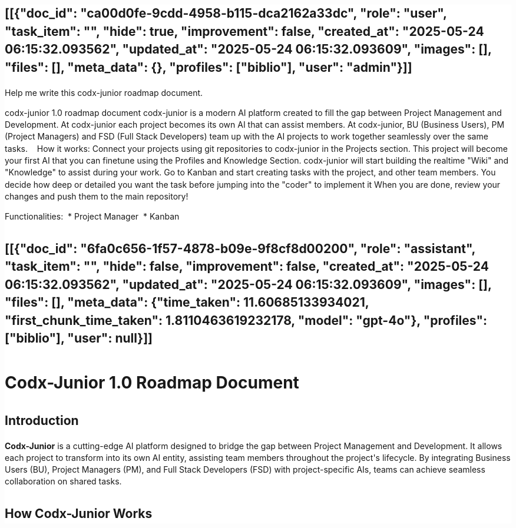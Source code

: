 
## [[{"doc_id": "ca00d0fe-9cdd-4958-b115-dca2162a33dc", "role": "user", "task_item": "", "hide": true, "improvement": false, "created_at": "2025-05-24 06:15:32.093562", "updated_at": "2025-05-24 06:15:32.093609", "images": [], "files": [], "meta_data": {}, "profiles": ["biblio"], "user": "admin"}]]
Help me write this codx-junior roadmap document.




codx-junior 1.0 roadmap document
codx-junior is a modern AI platform created to fill the gap between Project Management and Development.
At codx-junior each project becomes its own AI that can assist members.
At codx-junior, BU (Business Users), PM (Project Managers) and FSD (Full Stack Developers) team up with the AI projects to work together seamlessly over the same tasks.
  
How it works:
Connect your projects using git repositories to codx-junior in the Projects section.
This project will become your first AI that you can finetune using the Profiles and Knowledge Section.
codx-junior will start building the realtime "Wiki" and "Knowledge" to assist during your work.
Go to Kanban and start creating tasks with the project, and other team members.
You decide how deep or detailed you want the task before jumping into the "coder" to implement it
When you are done, review your changes and push them to the main repository!




Functionalities:
 * Project Manager
 * Kanban


## [[{"doc_id": "6fa0c656-1f57-4878-b09e-9f8cf8d00200", "role": "assistant", "task_item": "", "hide": false, "improvement": false, "created_at": "2025-05-24 06:15:32.093562", "updated_at": "2025-05-24 06:15:32.093609", "images": [], "files": [], "meta_data": {"time_taken": 11.60685133934021, "first_chunk_time_taken": 1.8110463619232178, "model": "gpt-4o"}, "profiles": ["biblio"], "user": null}]]
# Codx-Junior 1.0 Roadmap Document

## Introduction

**Codx-Junior** is a cutting-edge AI platform designed to bridge the gap between Project Management and Development. It allows each project to transform into its own AI entity, assisting team members throughout the project's lifecycle. By integrating Business Users (BU), Project Managers (PM), and Full Stack Developers (FSD) with project-specific AIs, teams can achieve seamless collaboration on shared tasks.

## How Codx-Junior Works
